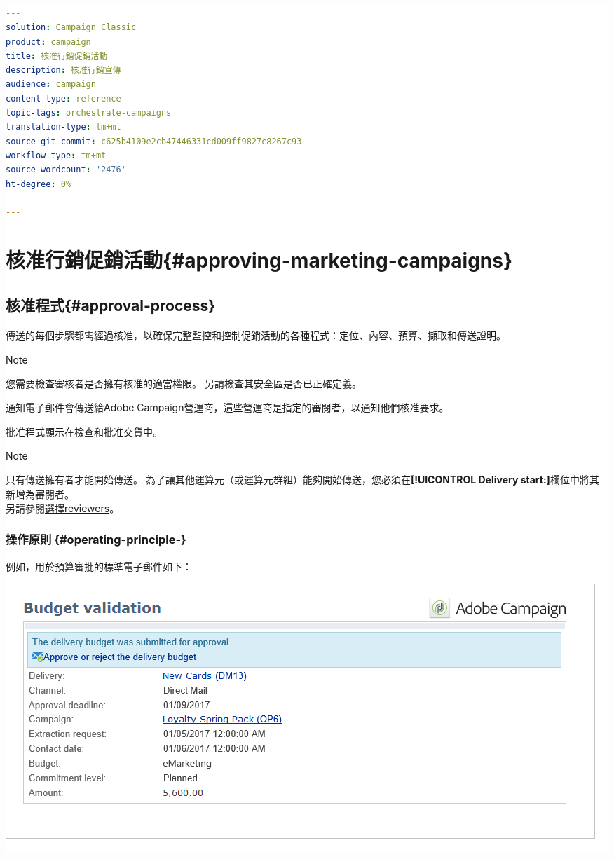 ```yaml
---
solution: Campaign Classic
product: campaign
title: 核准行銷促銷活動
description: 核准行銷宣傳
audience: campaign
content-type: reference
topic-tags: orchestrate-campaigns
translation-type: tm+mt
source-git-commit: c625b4109e2cb47446331cd009ff9827c8267c93
workflow-type: tm+mt
source-wordcount: '2476'
ht-degree: 0%

---
```


# 核准行銷促銷活動{#approving-marketing-campaigns}

## 核准程式{#approval-process}

傳送的每個步驟都需經過核准，以確保完整監控和控制促銷活動的各種程式：定位、內容、預算、擷取和傳送證明。

>[!NOTE]
>
>您需要檢查審核者是否擁有核准的適當權限。 另請檢查其安全區是否已正確定義。

通知電子郵件會傳送給Adobe Campaign營運商，這些營運商是指定的審閱者，以通知他們核准要求。

批准程式顯示在[檢查和批准交貨](#checking-and-approving-deliveries)中。

>[!NOTE]
>
>只有傳送擁有者才能開始傳送。 為了讓其他運算元（或運算元群組）能夠開始傳送，您必須在&#x200B;**[!UICONTROL Delivery start:]**&#x200B;欄位中將其新增為審閱者。\
>另請參閱[選擇reviewers](#selecting-reviewers)。

### 操作原則 {#operating-principle-}

例如，用於預算審批的標準電子郵件如下：

![](assets/s_user_validation_link_in_mail.png)
